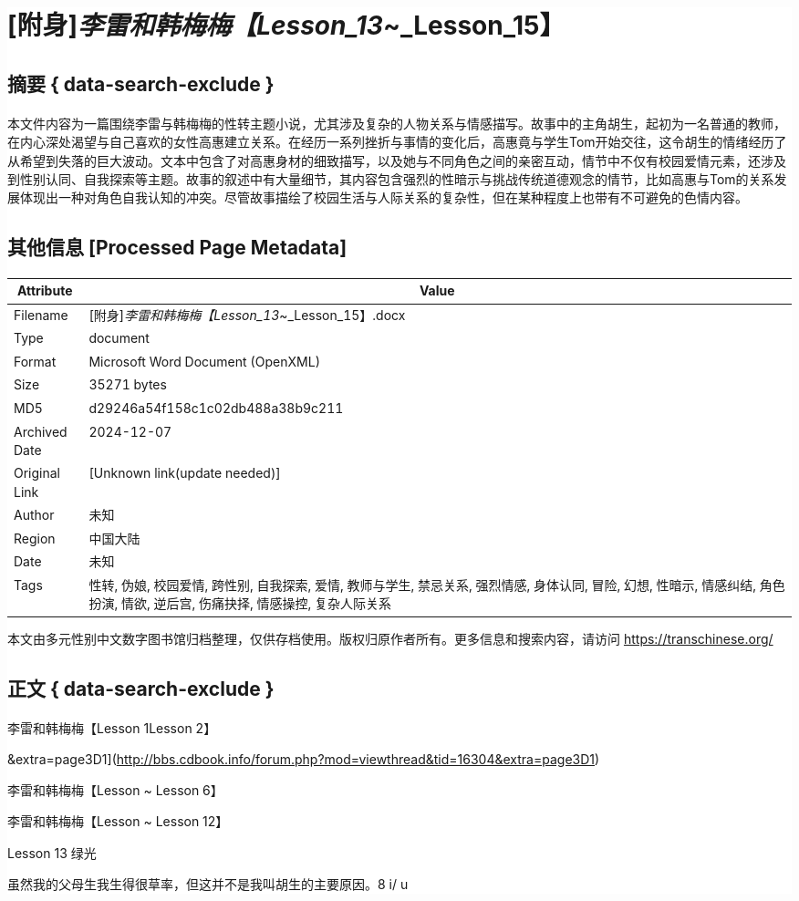 # [附身]_李雷和韩梅梅【Lesson_13_~_Lesson_15】



## 摘要  { data-search-exclude }


本文件内容为一篇围绕李雷与韩梅梅的性转主题小说，尤其涉及复杂的人物关系与情感描写。故事中的主角胡生，起初为一名普通的教师，在内心深处渴望与自己喜欢的女性高惠建立关系。在经历一系列挫折与事情的变化后，高惠竟与学生Tom开始交往，这令胡生的情绪经历了从希望到失落的巨大波动。文本中包含了对高惠身材的细致描写，以及她与不同角色之间的亲密互动，情节中不仅有校园爱情元素，还涉及到性别认同、自我探索等主题。故事的叙述中有大量细节，其内容包含强烈的性暗示与挑战传统道德观念的情节，比如高惠与Tom的关系发展体现出一种对角色自我认知的冲突。尽管故事描绘了校园生活与人际关系的复杂性，但在某种程度上也带有不可避免的色情内容。



## 其他信息 [Processed Page Metadata]

| Attribute       | Value                                  |
|-----------------|----------------------------------------|
| Filename        | [附身]_李雷和韩梅梅【Lesson_13_~_Lesson_15】.docx                             |
| Type            | document                                 |
| Format          | Microsoft Word Document (OpenXML)                               |
| Size            | 35271 bytes                           |
| MD5             | d29246a54f158c1c02db488a38b9c211                                  |
| Archived Date   | 2024-12-07                             |
| Original Link   | [Unknown link(update needed)]                         |
| Author          | 未知                               |
| Region          | 中国大陆                               |
| Date            | 未知                                 |
| Tags            | 性转, 伪娘, 校园爱情, 跨性别, 自我探索, 爱情, 教师与学生, 禁忌关系, 强烈情感, 身体认同, 冒险, 幻想, 性暗示, 情感纠结, 角色扮演, 情欲, 逆后宫, 伤痛抉择, 情感操控, 复杂人际关系                                 |

本文由多元性别中文数字图书馆归档整理，仅供存档使用。版权归原作者所有。更多信息和搜索内容，请访问 <https://transchinese.org/>


## 正文 { data-search-exclude }


李雷和韩梅梅【Lesson 1Lesson 2】

&extra=page3D1](http://bbs.cdbook.info/forum.php?mod=viewthread&tid=16304&extra=page3D1) 

李雷和韩梅梅【Lesson ~ Lesson 6】

李雷和韩梅梅【Lesson ~ Lesson 12】

Lesson 13 绿光

虽然我的父母生我生得很草率，但这并不是我叫胡生的主要原因。8 i/ u
